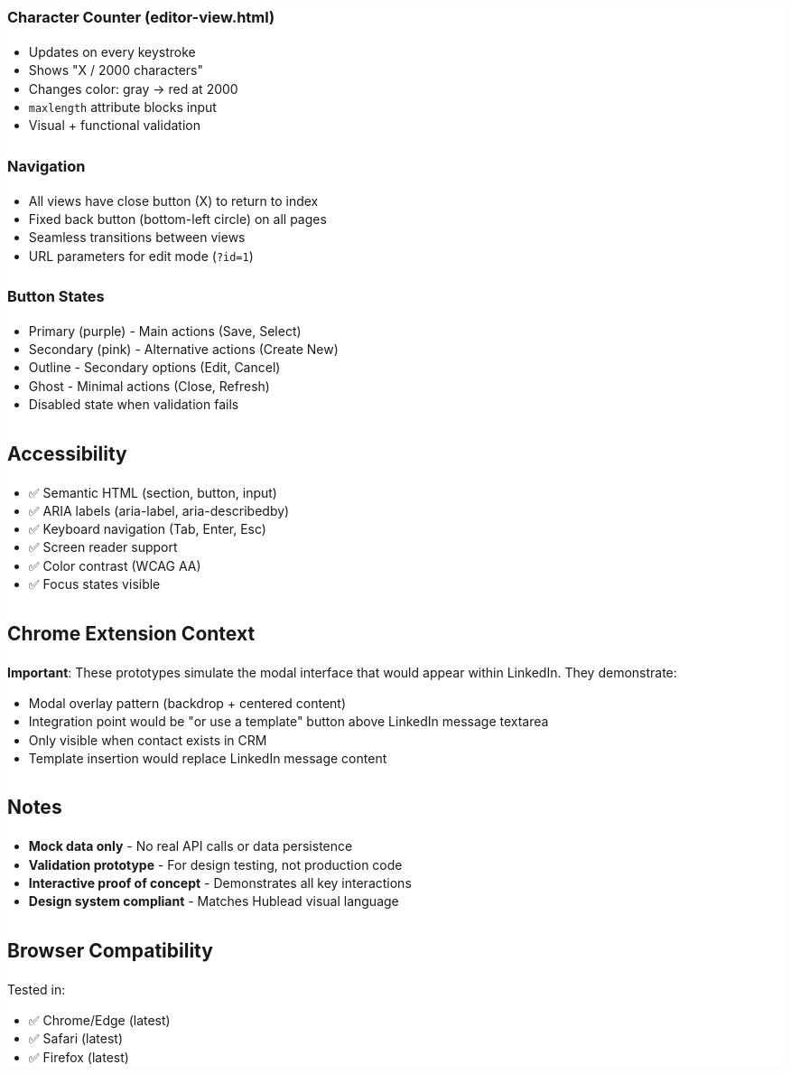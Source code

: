 ### Character Counter (editor-view.html)
- Updates on every keystroke
- Shows "X / 2000 characters"
- Changes color: gray → red at 2000
- `maxlength` attribute blocks input
- Visual + functional validation

### Navigation
- All views have close button (X) to return to index
- Fixed back button (bottom-left circle) on all pages
- Seamless transitions between views
- URL parameters for edit mode (`?id=1`)

### Button States
- Primary (purple) - Main actions (Save, Select)
- Secondary (pink) - Alternative actions (Create New)
- Outline - Secondary options (Edit, Cancel)
- Ghost - Minimal actions (Close, Refresh)
- Disabled state when validation fails

## Accessibility

- ✅ Semantic HTML (section, button, input)
- ✅ ARIA labels (aria-label, aria-describedby)
- ✅ Keyboard navigation (Tab, Enter, Esc)
- ✅ Screen reader support
- ✅ Color contrast (WCAG AA)
- ✅ Focus states visible

## Chrome Extension Context

**Important**: These prototypes simulate the modal interface that would appear within LinkedIn. They demonstrate:

- Modal overlay pattern (backdrop + centered content)
- Integration point would be "or use a template" button above LinkedIn message textarea
- Only visible when contact exists in CRM
- Template insertion would replace LinkedIn message content

## Notes

- **Mock data only** - No real API calls or data persistence
- **Validation prototype** - For design testing, not production code
- **Interactive proof of concept** - Demonstrates all key interactions
- **Design system compliant** - Matches Hublead visual language

## Browser Compatibility

Tested in:
- ✅ Chrome/Edge (latest)
- ✅ Safari (latest)
- ✅ Firefox (latest)
